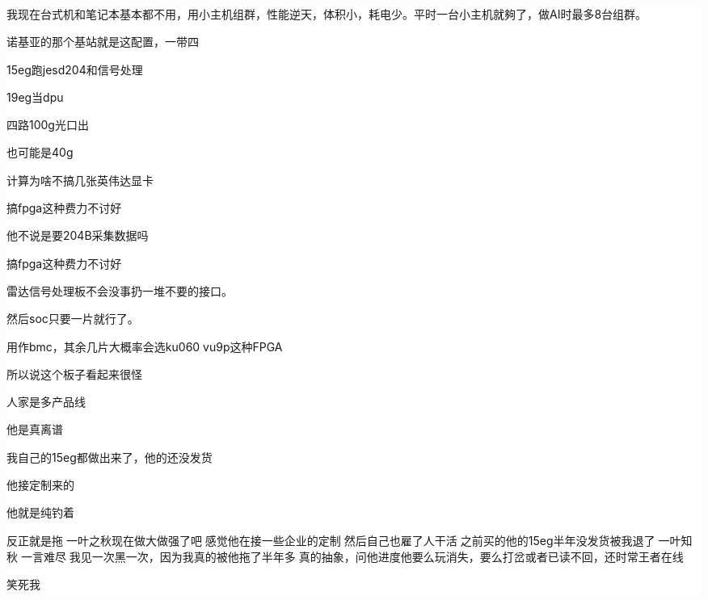

我现在台式机和笔记本基本都不用，用小主机组群，性能逆天，体积小，耗电少。平时一台小主机就夠了，做AI时最多8台组群。





诺基亚的那个基站就是这配置，一带四

15eg跑jesd204和信号处理

19eg当dpu

四路100g光口出

也可能是40g

计算为啥不搞几张英伟达显卡

搞fpga这种费力不讨好

他不说是要204B采集数据吗







搞fpga这种费力不讨好

雷达信号处理板不会没事扔一堆不要的接口。

然后soc只要一片就行了。

用作bmc，其余几片大概率会选ku060 vu9p这种FPGA

所以说这个板子看起来很怪









人家是多产品线

他是真离谱

我自己的15eg都做出来了，他的还没发货

他接定制来的

他就是纯钓着

反正就是拖
一叶之秋现在做大做强了吧
感觉他在接一些企业的定制
然后自己也雇了人干活
之前买的他的15eg半年没发货被我退了
一叶知秋
一言难尽
我见一次黑一次，因为我真的被他拖了半年多
真的抽象，问他进度他要么玩消失，要么打岔或者已读不回，还时常王者在线

笑死我
